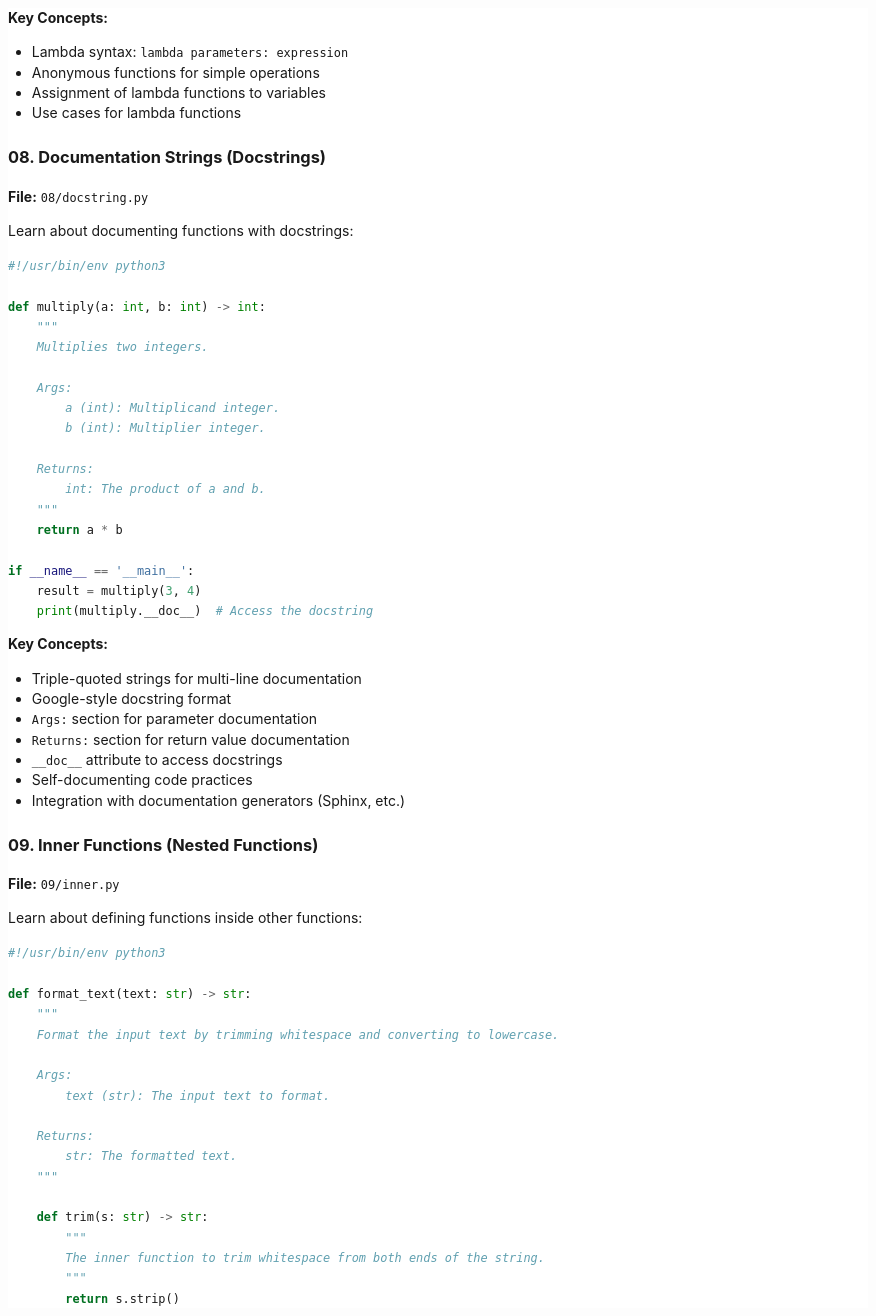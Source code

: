 **Key Concepts:**
- Lambda syntax: `lambda parameters: expression`
- Anonymous functions for simple operations
- Assignment of lambda functions to variables
- Use cases for lambda functions

### 08. Documentation Strings (Docstrings)
**File:** `08/docstring.py`

Learn about documenting functions with docstrings:

```python
#!/usr/bin/env python3

def multiply(a: int, b: int) -> int:
    """
    Multiplies two integers.

    Args:
        a (int): Multiplicand integer.
        b (int): Multiplier integer.

    Returns:
        int: The product of a and b.
    """
    return a * b

if __name__ == '__main__':
    result = multiply(3, 4)
    print(multiply.__doc__)  # Access the docstring
```

**Key Concepts:**
- Triple-quoted strings for multi-line documentation
- Google-style docstring format
- `Args:` section for parameter documentation
- `Returns:` section for return value documentation
- `__doc__` attribute to access docstrings
- Self-documenting code practices
- Integration with documentation generators (Sphinx, etc.)

### 09. Inner Functions (Nested Functions)
**File:** `09/inner.py`

Learn about defining functions inside other functions:

```python
#!/usr/bin/env python3

def format_text(text: str) -> str:
    """
    Format the input text by trimming whitespace and converting to lowercase.

    Args:
        text (str): The input text to format.

    Returns:
        str: The formatted text.
    """

    def trim(s: str) -> str:
        """
        The inner function to trim whitespace from both ends of the string.
        """
        return s.strip()

```